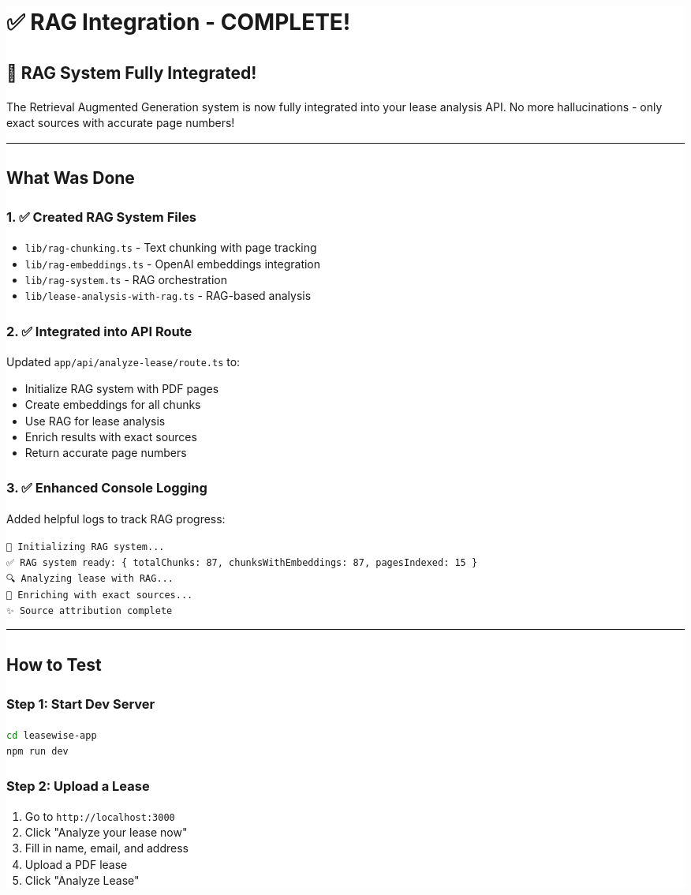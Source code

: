 # ✅ RAG Integration - COMPLETE!

## 🎉 RAG System Fully Integrated!

The Retrieval Augmented Generation system is now fully integrated into your lease analysis API. No more hallucinations - only exact sources with accurate page numbers!

---

## What Was Done

### 1. ✅ Created RAG System Files
- `lib/rag-chunking.ts` - Text chunking with page tracking
- `lib/rag-embeddings.ts` - OpenAI embeddings integration
- `lib/rag-system.ts` - RAG orchestration
- `lib/lease-analysis-with-rag.ts` - RAG-based analysis

### 2. ✅ Integrated into API Route
Updated `app/api/analyze-lease/route.ts` to:
- Initialize RAG system with PDF pages
- Create embeddings for all chunks
- Use RAG for lease analysis
- Enrich results with exact sources
- Return accurate page numbers

### 3. ✅ Enhanced Console Logging
Added helpful logs to track RAG progress:
```
🚀 Initializing RAG system...
✅ RAG system ready: { totalChunks: 87, chunksWithEmbeddings: 87, pagesIndexed: 15 }
🔍 Analyzing lease with RAG...
📄 Enriching with exact sources...
✨ Source attribution complete
```

---

## How to Test

### Step 1: Start Dev Server
```bash
cd leasewise-app
npm run dev
```

### Step 2: Upload a Lease
1. Go to `http://localhost:3000`
2. Click "Analyze your lease now"
3. Fill in name, email, and address
4. Upload a PDF lease
5. Click "Analyze Lease"
